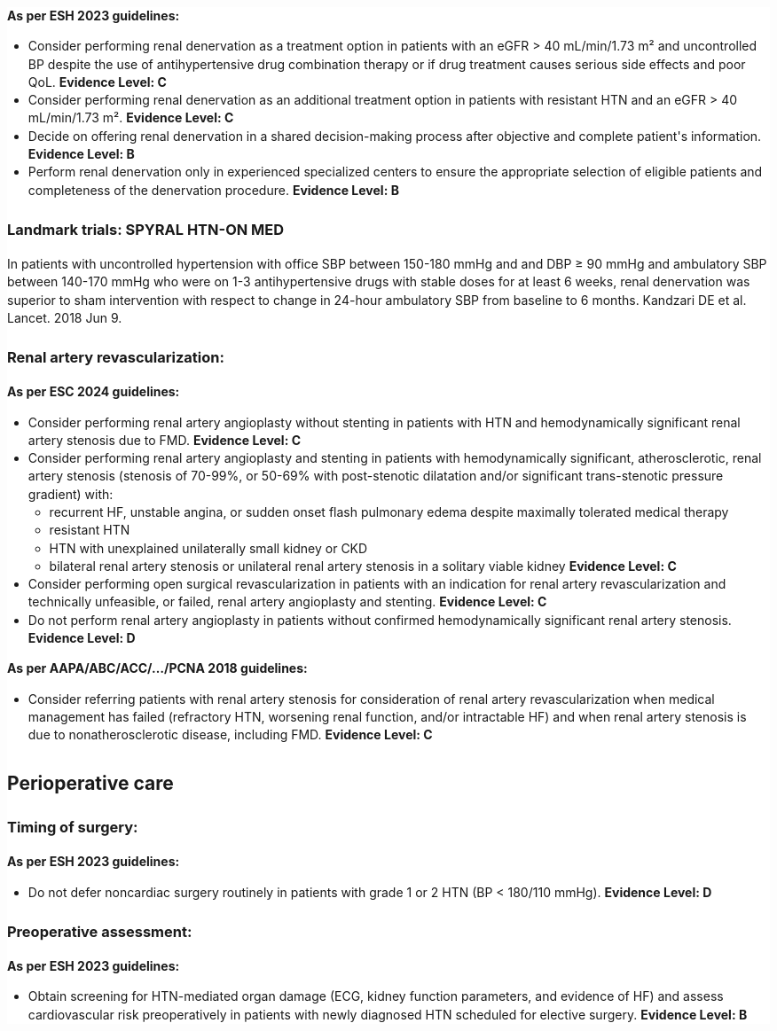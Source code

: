 **As per ESH 2023 guidelines:**
- Consider performing renal denervation as a treatment option in patients with an eGFR > 40 mL/min/1.73 m² and uncontrolled BP despite the use of antihypertensive drug combination therapy or if drug treatment causes serious side effects and poor QoL. **Evidence Level: C**
- Consider performing renal denervation as an additional treatment option in patients with resistant HTN and an eGFR > 40 mL/min/1.73 m². **Evidence Level: C**
- Decide on offering renal denervation in a shared decision-making process after objective and complete patient's information. **Evidence Level: B**
- Perform renal denervation only in experienced specialized centers to ensure the appropriate selection of eligible patients and completeness of the denervation procedure. **Evidence Level: B**

### Landmark trials: SPYRAL HTN-ON MED
In patients with uncontrolled hypertension with office SBP between 150-180 mmHg and and DBP ≥ 90 mmHg and ambulatory SBP between 140-170 mmHg who were on 1-3 antihypertensive drugs with stable doses for at least 6 weeks, renal denervation was superior to sham intervention with respect to change in 24-hour ambulatory SBP from baseline to 6 months.
Kandzari DE et al. Lancet. 2018 Jun 9.

### Renal artery revascularization:
**As per ESC 2024 guidelines:**
- Consider performing renal artery angioplasty without stenting in patients with HTN and hemodynamically significant renal artery stenosis due to FMD. **Evidence Level: C**
- Consider performing renal artery angioplasty and stenting in patients with hemodynamically significant, atherosclerotic, renal artery stenosis (stenosis of 70-99%, or 50-69% with post-stenotic dilatation and/or significant trans-stenotic pressure gradient) with:
  - recurrent HF, unstable angina, or sudden onset flash pulmonary edema despite maximally tolerated medical therapy
  - resistant HTN
  - HTN with unexplained unilaterally small kidney or CKD
  - bilateral renal artery stenosis or unilateral renal artery stenosis in a solitary viable kidney **Evidence Level: C**
- Consider performing open surgical revascularization in patients with an indication for renal artery revascularization and technically unfeasible, or failed, renal artery angioplasty and stenting. **Evidence Level: C**
- Do not perform renal artery angioplasty in patients without confirmed hemodynamically significant renal artery stenosis. **Evidence Level: D**

**As per AAPA/ABC/ACC/…/PCNA 2018 guidelines:**
- Consider referring patients with renal artery stenosis for consideration of renal artery revascularization when medical management has failed (refractory HTN, worsening renal function, and/or intractable HF) and when renal artery stenosis is due to nonatherosclerotic disease, including FMD. **Evidence Level: C**

## Perioperative care

### Timing of surgery:
**As per ESH 2023 guidelines:**
- Do not defer noncardiac surgery routinely in patients with grade 1 or 2 HTN (BP < 180/110 mmHg). **Evidence Level: D**

### Preoperative assessment:
**As per ESH 2023 guidelines:**
- Obtain screening for HTN-mediated organ damage (ECG, kidney function parameters, and evidence of HF) and assess cardiovascular risk preoperatively in patients with newly diagnosed HTN scheduled for elective surgery. **Evidence Level: B**
